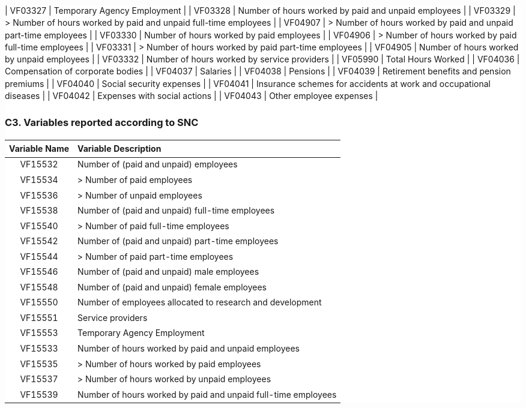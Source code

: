 | VF03327    | Temporary Agency Employment |
| VF03328    | Number of hours worked by paid and unpaid employees |
| VF03329    | > Number of hours worked by paid and unpaid full-time employees |
| VF04907    | > Number of hours worked by paid and unpaid part-time employees |
| VF03330    | Number of hours worked by paid employees |
| VF04906    | > Number of hours worked by paid full-time employees |
| VF03331    | > Number of hours worked by paid part-time employees |
| VF04905    | Number of hours worked by unpaid employees |
| VF03332    | Number of hours worked by service providers |
| VF05990    | Total Hours Worked |
| VF04036    | Compensation of corporate bodies |
| VF04037    | Salaries |
| VF04038    | Pensions |
| VF04039    | Retirement benefits and pension premiums |
| VF04040    | Social security expenses |
| VF04041    | Insurance schemes for accidents at work and occupational diseases |
| VF04042    | Expenses with social actions |
| VF04043    | Other employee expenses    |

### C3. Variables reported according to SNC

| Variable Name |    Variable Description |
| :------: | :------- |
| VF15532    | Number of (paid and unpaid) employees |
| VF15534    | > Number of paid employees |
| VF15536    | > Number of unpaid employees |
| VF15538    | Number of (paid and unpaid) full-time employees |
| VF15540    | > Number of paid full-time employees |
| VF15542    | Number of (paid and unpaid) part-time employees |
| VF15544    | > Number of paid part-time employees |
| VF15546    | Number of (paid and unpaid) male employees |
| VF15548    | Number of (paid and unpaid) female employees |
| VF15550    | Number of employees allocated to research and development |
| VF15551    | Service providers |
| VF15553    | Temporary Agency Employment |
| VF15533    | Number of hours worked by paid and unpaid employees |
| VF15535    | > Number of hours worked by paid employees |
| VF15537    | > Number of hours worked by unpaid employees |
| VF15539    | Number of hours worked by paid and unpaid full-time employees |
